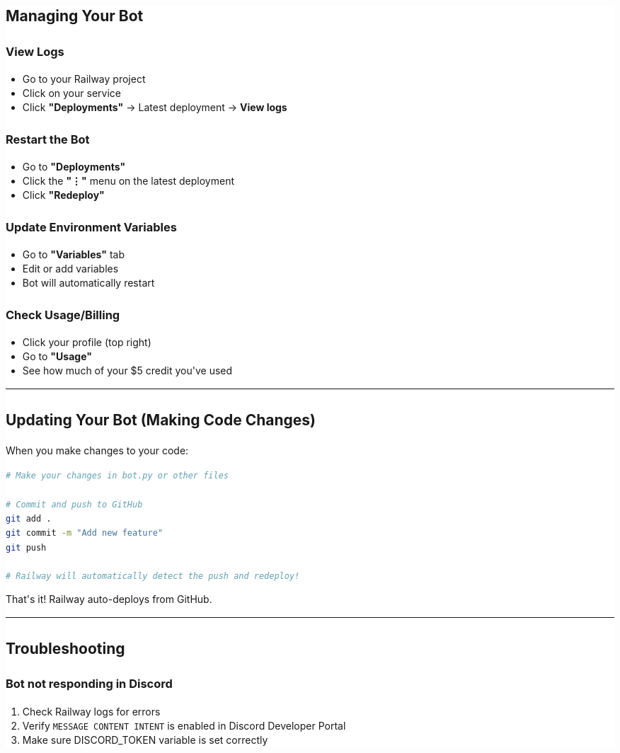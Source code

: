 ## Managing Your Bot

### View Logs
- Go to your Railway project
- Click on your service
- Click **"Deployments"** → Latest deployment → **View logs**

### Restart the Bot
- Go to **"Deployments"**
- Click the **"⋮"** menu on the latest deployment
- Click **"Redeploy"**

### Update Environment Variables
- Go to **"Variables"** tab
- Edit or add variables
- Bot will automatically restart

### Check Usage/Billing
- Click your profile (top right)
- Go to **"Usage"**
- See how much of your $5 credit you've used

---

## Updating Your Bot (Making Code Changes)

When you make changes to your code:

```bash
# Make your changes in bot.py or other files

# Commit and push to GitHub
git add .
git commit -m "Add new feature"
git push

# Railway will automatically detect the push and redeploy!
```

That's it! Railway auto-deploys from GitHub.

---

## Troubleshooting

### Bot not responding in Discord
1. Check Railway logs for errors
2. Verify `MESSAGE CONTENT INTENT` is enabled in Discord Developer Portal
3. Make sure DISCORD_TOKEN variable is set correctly
